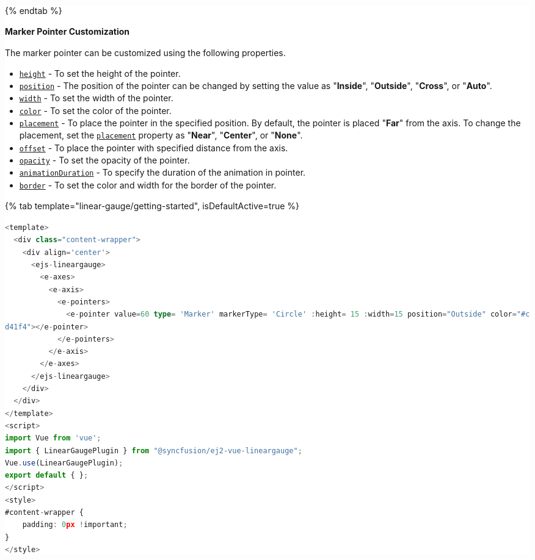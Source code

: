 {% endtab %}



**Marker Pointer Customization**

The marker pointer can be customized using the following properties.

* [`height`](../api/linear-gauge/pointerModel/#height) - To set the height of the pointer.
* [`position`](../api/linear-gauge/pointerModel/#position) - The position of the pointer can be changed by setting the value as "**Inside**", "**Outside**", "**Cross**", or "**Auto**".
* [`width`](../api/linear-gauge/pointerModel/#width) - To set the width of the pointer.
* [`color`](../api/linear-gauge/pointerModel/#color) - To set the color of the pointer.
* [`placement`](../api/linear-gauge/pointerModel/#placement) - To place the pointer in the specified position. By default, the pointer is placed "**Far**" from the axis. To change the placement, set the [`placement`](../api/linear-gauge/pointerModel/#placement) property as "**Near**", "**Center**", or "**None**".
* [`offset`](../api/linear-gauge/pointer/#offset) - To place the pointer with specified distance from the axis.
* [`opacity`](../api/linear-gauge/pointerModel/#opacity) - To set the opacity of the pointer.
* [`animationDuration`](../api/linear-gauge/pointerModel/#animationduration) - To specify the duration of the animation in pointer.
* [`border`](../api/linear-gauge/pointerModel/#border) - To set the color and width for the border of the pointer.

{% tab template="linear-gauge/getting-started", isDefaultActive=true %}

```typescript
<template>
  <div class="content-wrapper">
    <div align='center'>
      <ejs-lineargauge>
        <e-axes>
          <e-axis>
            <e-pointers>
              <e-pointer value=60 type= 'Marker' markerType= 'Circle' :height= 15 :width=15 position="Outside" color="#cd41f4"></e-pointer>
            </e-pointers>
          </e-axis>
        </e-axes>
      </ejs-lineargauge>
    </div>
  </div>
</template>
<script>
import Vue from 'vue';
import { LinearGaugePlugin } from "@syncfusion/ej2-vue-lineargauge";
Vue.use(LinearGaugePlugin);
export default { };
</script>
<style>
#content-wrapper {
    padding: 0px !important;
}
</style>
```

